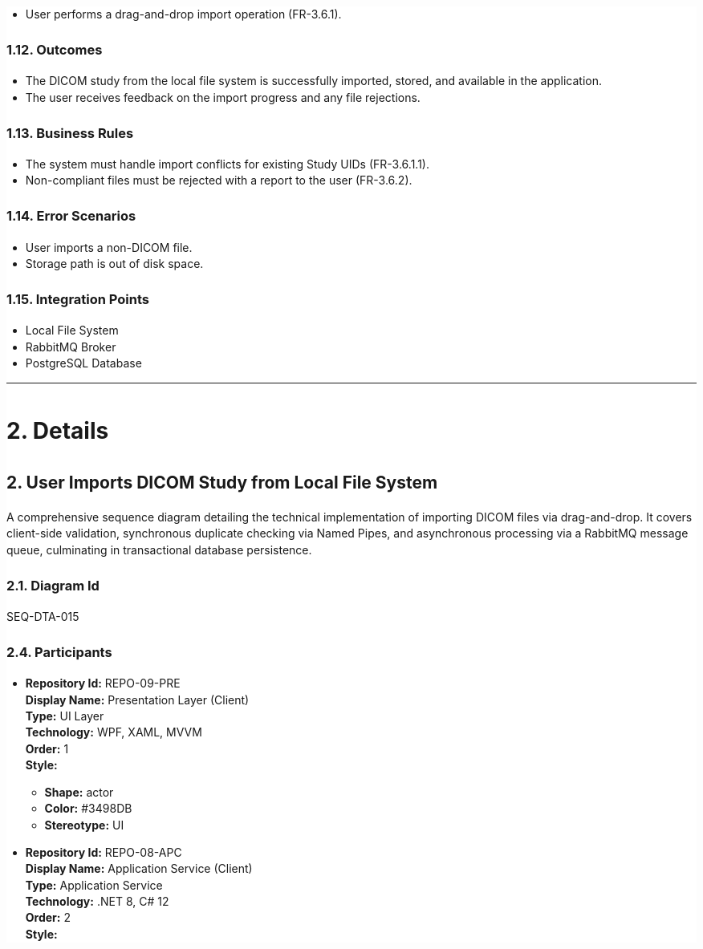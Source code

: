 - User performs a drag-and-drop import operation (FR-3.6.1).

### 1.12. Outcomes

- The DICOM study from the local file system is successfully imported, stored, and available in the application.
- The user receives feedback on the import progress and any file rejections.

### 1.13. Business Rules

- The system must handle import conflicts for existing Study UIDs (FR-3.6.1.1).
- Non-compliant files must be rejected with a report to the user (FR-3.6.2).

### 1.14. Error Scenarios

- User imports a non-DICOM file.
- Storage path is out of disk space.

### 1.15. Integration Points

- Local File System
- RabbitMQ Broker
- PostgreSQL Database


---

# 2. Details
## 2. User Imports DICOM Study from Local File System
A comprehensive sequence diagram detailing the technical implementation of importing DICOM files via drag-and-drop. It covers client-side validation, synchronous duplicate checking via Named Pipes, and asynchronous processing via a RabbitMQ message queue, culminating in transactional database persistence.

### 2.1. Diagram Id
SEQ-DTA-015

### 2.4. Participants

- **Repository Id:** REPO-09-PRE  
**Display Name:** Presentation Layer (Client)  
**Type:** UI Layer  
**Technology:** WPF, XAML, MVVM  
**Order:** 1  
**Style:**
    
    - **Shape:** actor
    - **Color:** #3498DB
    - **Stereotype:** UI
    
- **Repository Id:** REPO-08-APC  
**Display Name:** Application Service (Client)  
**Type:** Application Service  
**Technology:** .NET 8, C# 12  
**Order:** 2  
**Style:**
    